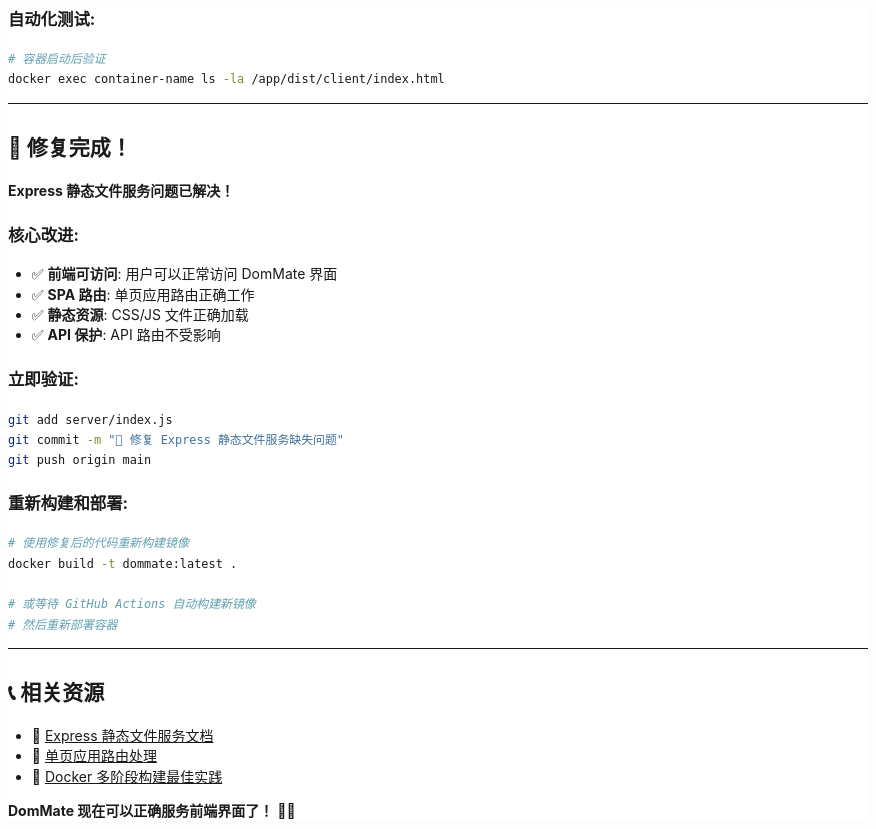### **自动化测试**:
```bash
# 容器启动后验证
docker exec container-name ls -la /app/dist/client/index.html
```

---

## 🎊 **修复完成！**

**Express 静态文件服务问题已解决！**

### **核心改进**:
- ✅ **前端可访问**: 用户可以正常访问 DomMate 界面
- ✅ **SPA 路由**: 单页应用路由正确工作
- ✅ **静态资源**: CSS/JS 文件正确加载
- ✅ **API 保护**: API 路由不受影响

### **立即验证**:
```bash
git add server/index.js
git commit -m "🔧 修复 Express 静态文件服务缺失问题"
git push origin main
```

### **重新构建和部署**:
```bash
# 使用修复后的代码重新构建镜像
docker build -t dommate:latest .

# 或等待 GitHub Actions 自动构建新镜像
# 然后重新部署容器
```

---

## 📞 相关资源

- 📖 [Express 静态文件服务文档](https://expressjs.com/en/starter/static-files.html)
- 🎨 [单页应用路由处理](https://expressjs.com/en/starter/faq.html)
- 🐳 [Docker 多阶段构建最佳实践](https://docs.docker.com/develop/dev-best-practices/)

**DomMate 现在可以正确服务前端界面了！** 🚀✨ 